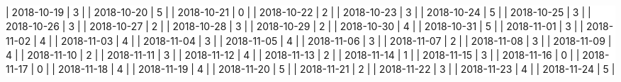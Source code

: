 | 2018-10-19 | 3     |
| 2018-10-20 | 5     |
| 2018-10-21 | 0     |
| 2018-10-22 | 2     |
| 2018-10-23 | 3     |
| 2018-10-24 | 5     |
| 2018-10-25 | 3     |
| 2018-10-26 | 3     |
| 2018-10-27 | 2     |
| 2018-10-28 | 3     |
| 2018-10-29 | 2     |
| 2018-10-30 | 4     |
| 2018-10-31 | 5     |
| 2018-11-01 | 3     |
| 2018-11-02 | 4     |
| 2018-11-03 | 4     |
| 2018-11-04 | 3     |
| 2018-11-05 | 4     |
| 2018-11-06 | 3     |
| 2018-11-07 | 2     |
| 2018-11-08 | 3     |
| 2018-11-09 | 4     |
| 2018-11-10 | 2     |
| 2018-11-11 | 3     |
| 2018-11-12 | 4     |
| 2018-11-13 | 2     |
| 2018-11-14 | 1     |
| 2018-11-15 | 3     |
| 2018-11-16 | 0     |
| 2018-11-17 | 0     |
| 2018-11-18 | 4     |
| 2018-11-19 | 4     |
| 2018-11-20 | 5     |
| 2018-11-21 | 2     |
| 2018-11-22 | 3     |
| 2018-11-23 | 4     |
| 2018-11-24 | 5     |